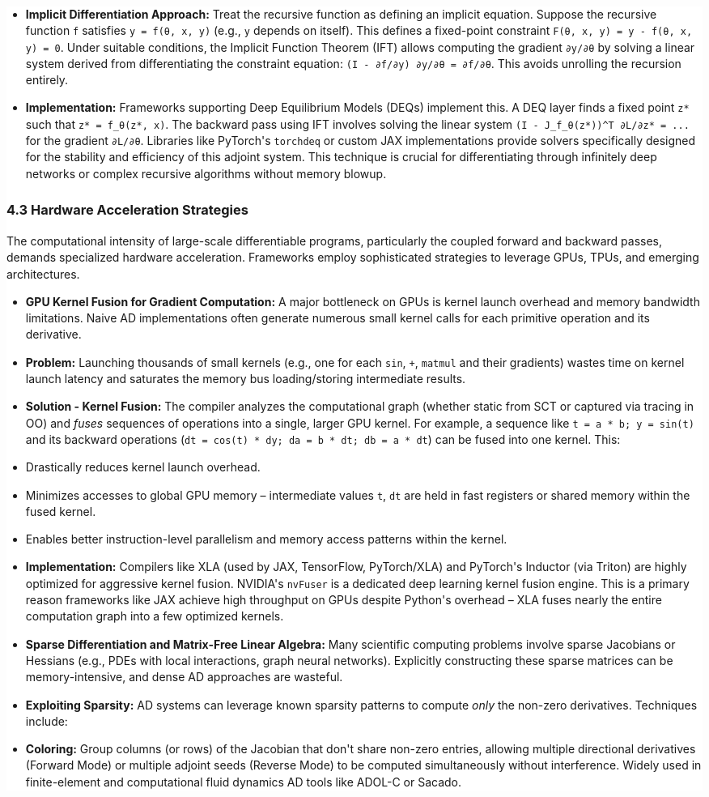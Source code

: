 *   **Implicit Differentiation Approach:** Treat the recursive function as defining an implicit equation. Suppose the recursive function `f` satisfies `y = f(θ, x, y)` (e.g., `y` depends on itself). This defines a fixed-point constraint `F(θ, x, y) = y - f(θ, x, y) = 0`. Under suitable conditions, the Implicit Function Theorem (IFT) allows computing the gradient `∂y/∂θ` by solving a linear system derived from differentiating the constraint equation: `(I - ∂f/∂y) ∂y/∂θ = ∂f/∂θ`. This avoids unrolling the recursion entirely.

*   **Implementation:** Frameworks supporting Deep Equilibrium Models (DEQs) implement this. A DEQ layer finds a fixed point `z*` such that `z* = f_θ(z*, x)`. The backward pass using IFT involves solving the linear system `(I - J_f_θ(z*))^T ∂L/∂z* = ...` for the gradient `∂L/∂θ`. Libraries like PyTorch's `torchdeq` or custom JAX implementations provide solvers specifically designed for the stability and efficiency of this adjoint system. This technique is crucial for differentiating through infinitely deep networks or complex recursive algorithms without memory blowup.

### 4.3 Hardware Acceleration Strategies

The computational intensity of large-scale differentiable programs, particularly the coupled forward and backward passes, demands specialized hardware acceleration. Frameworks employ sophisticated strategies to leverage GPUs, TPUs, and emerging architectures.

*   **GPU Kernel Fusion for Gradient Computation:** A major bottleneck on GPUs is kernel launch overhead and memory bandwidth limitations. Naive AD implementations often generate numerous small kernel calls for each primitive operation and its derivative.

*   **Problem:** Launching thousands of small kernels (e.g., one for each `sin`, `+`, `matmul` and their gradients) wastes time on kernel launch latency and saturates the memory bus loading/storing intermediate results.

*   **Solution - Kernel Fusion:** The compiler analyzes the computational graph (whether static from SCT or captured via tracing in OO) and *fuses* sequences of operations into a single, larger GPU kernel. For example, a sequence like `t = a * b; y = sin(t)` and its backward operations (`dt = cos(t) * dy; da = b * dt; db = a * dt`) can be fused into one kernel. This:

*   Drastically reduces kernel launch overhead.

*   Minimizes accesses to global GPU memory – intermediate values `t`, `dt` are held in fast registers or shared memory within the fused kernel.

*   Enables better instruction-level parallelism and memory access patterns within the kernel.

*   **Implementation:** Compilers like XLA (used by JAX, TensorFlow, PyTorch/XLA) and PyTorch's Inductor (via Triton) are highly optimized for aggressive kernel fusion. NVIDIA's `nvFuser` is a dedicated deep learning kernel fusion engine. This is a primary reason frameworks like JAX achieve high throughput on GPUs despite Python's overhead – XLA fuses nearly the entire computation graph into a few optimized kernels.

*   **Sparse Differentiation and Matrix-Free Linear Algebra:** Many scientific computing problems involve sparse Jacobians or Hessians (e.g., PDEs with local interactions, graph neural networks). Explicitly constructing these sparse matrices can be memory-intensive, and dense AD approaches are wasteful.

*   **Exploiting Sparsity:** AD systems can leverage known sparsity patterns to compute *only* the non-zero derivatives. Techniques include:

*   **Coloring:** Group columns (or rows) of the Jacobian that don't share non-zero entries, allowing multiple directional derivatives (Forward Mode) or multiple adjoint seeds (Reverse Mode) to be computed simultaneously without interference. Widely used in finite-element and computational fluid dynamics AD tools like ADOL-C or Sacado.

